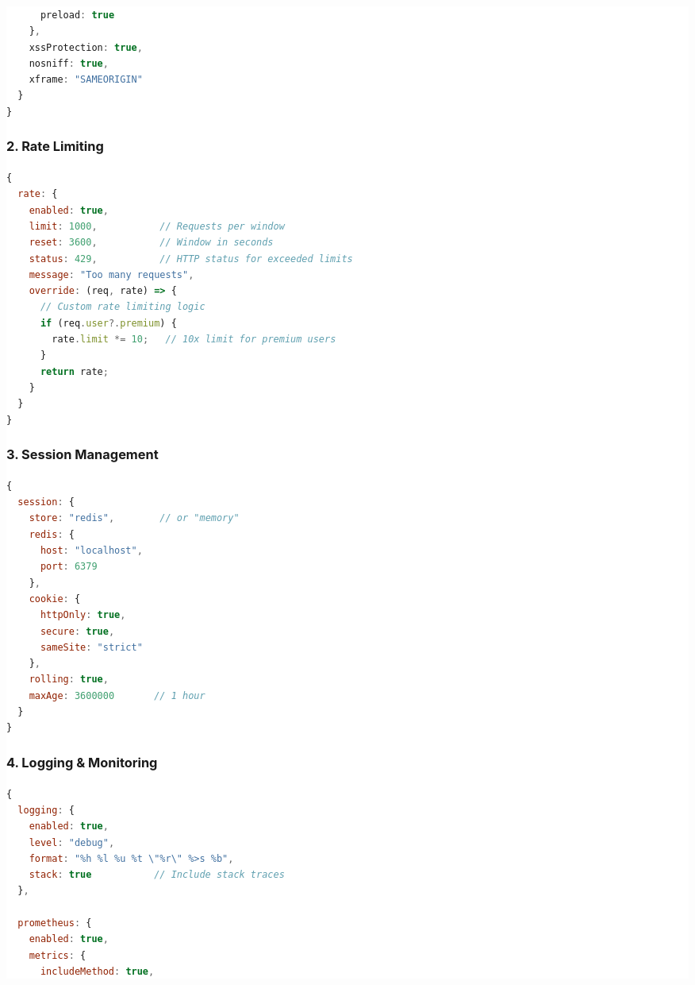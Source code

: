 ```javascript
      preload: true
    },
    xssProtection: true,
    nosniff: true,
    xframe: "SAMEORIGIN"
  }
}
```

### 2. **Rate Limiting**
```javascript
{
  rate: {
    enabled: true,
    limit: 1000,           // Requests per window
    reset: 3600,           // Window in seconds
    status: 429,           // HTTP status for exceeded limits
    message: "Too many requests",
    override: (req, rate) => {
      // Custom rate limiting logic
      if (req.user?.premium) {
        rate.limit *= 10;   // 10x limit for premium users
      }
      return rate;
    }
  }
}
```

### 3. **Session Management**
```javascript
{
  session: {
    store: "redis",        // or "memory"
    redis: {
      host: "localhost",
      port: 6379
    },
    cookie: {
      httpOnly: true,
      secure: true,
      sameSite: "strict"
    },
    rolling: true,
    maxAge: 3600000       // 1 hour
  }
}
```

### 4. **Logging & Monitoring**
```javascript
{
  logging: {
    enabled: true,
    level: "debug",
    format: "%h %l %u %t \"%r\" %>s %b",
    stack: true           // Include stack traces
  },
  
  prometheus: {
    enabled: true,
    metrics: {
      includeMethod: true,
```